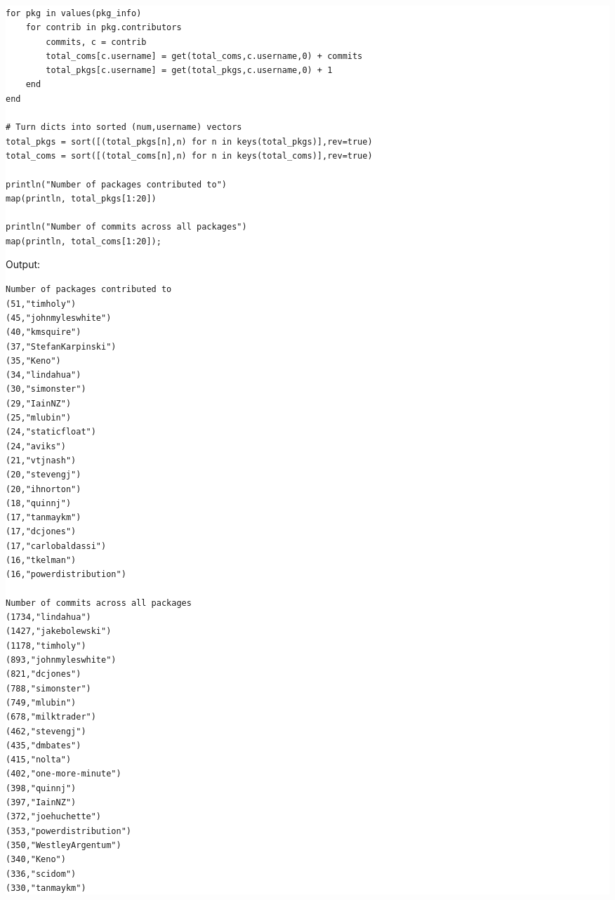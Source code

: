     for pkg in values(pkg_info)
        for contrib in pkg.contributors
            commits, c = contrib
            total_coms[c.username] = get(total_coms,c.username,0) + commits
            total_pkgs[c.username] = get(total_pkgs,c.username,0) + 1
        end
    end
    
    # Turn dicts into sorted (num,username) vectors
    total_pkgs = sort([(total_pkgs[n],n) for n in keys(total_pkgs)],rev=true)
    total_coms = sort([(total_coms[n],n) for n in keys(total_coms)],rev=true)
    
    println("Number of packages contributed to")
    map(println, total_pkgs[1:20])
    
    println("Number of commits across all packages")
    map(println, total_coms[1:20]);

Output:

    Number of packages contributed to
    (51,"timholy")
    (45,"johnmyleswhite")
    (40,"kmsquire")
    (37,"StefanKarpinski")
    (35,"Keno")
    (34,"lindahua")
    (30,"simonster")
    (29,"IainNZ")
    (25,"mlubin")
    (24,"staticfloat")
    (24,"aviks")
    (21,"vtjnash")
    (20,"stevengj")
    (20,"ihnorton")
    (18,"quinnj")
    (17,"tanmaykm")
    (17,"dcjones")
    (17,"carlobaldassi")
    (16,"tkelman")
    (16,"powerdistribution")

    Number of commits across all packages
    (1734,"lindahua")
    (1427,"jakebolewski")
    (1178,"timholy")
    (893,"johnmyleswhite")
    (821,"dcjones")
    (788,"simonster")
    (749,"mlubin")
    (678,"milktrader")
    (462,"stevengj")
    (435,"dmbates")
    (415,"nolta")
    (402,"one-more-minute")
    (398,"quinnj")
    (397,"IainNZ")
    (372,"joehuchette")
    (353,"powerdistribution")
    (350,"WestleyArgentum")
    (340,"Keno")
    (336,"scidom")
    (330,"tanmaykm")
